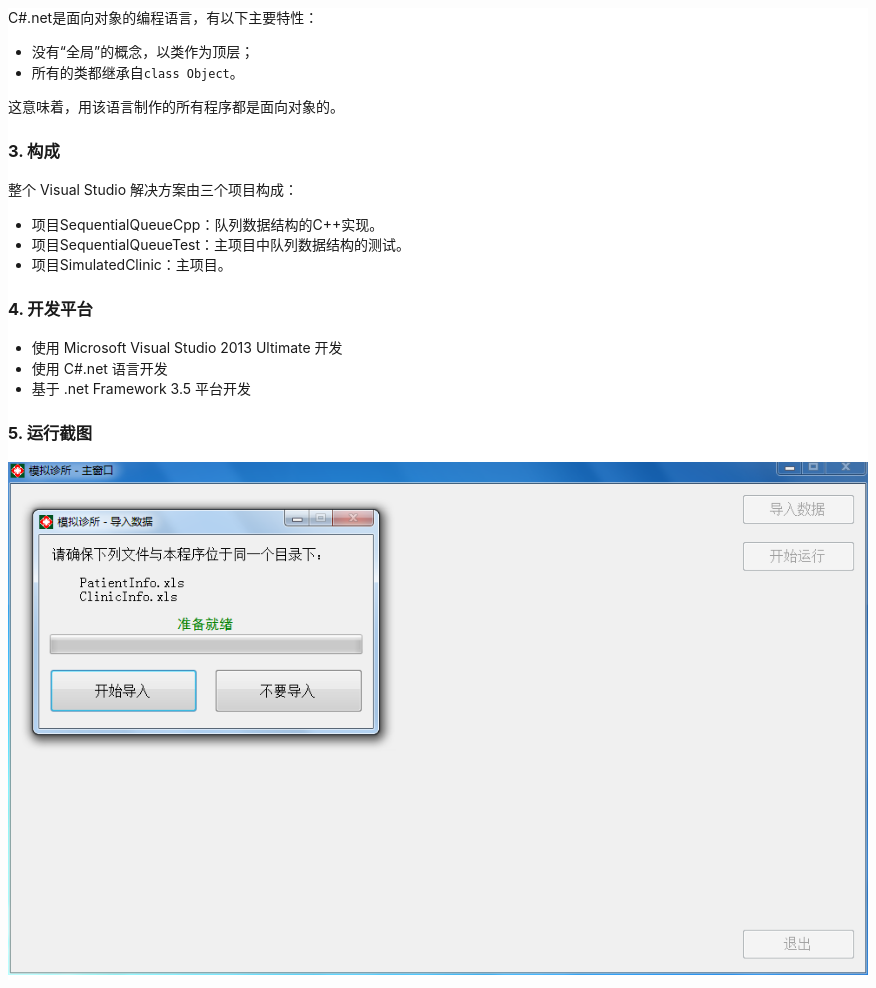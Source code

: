 C#.net是面向对象的编程语言，有以下主要特性：

- 没有“全局”的概念，以类作为顶层；
- 所有的类都继承自`class Object`。

这意味着，用该语言制作的所有程序都是面向对象的。

### 3. 构成

整个 Visual Studio 解决方案由三个项目构成：

- 项目SequentialQueueCpp：队列数据结构的C++实现。
- 项目SequentialQueueTest：主项目中队列数据结构的测试。
- 项目SimulatedClinic：主项目。

### 4. 开发平台

- 使用 Microsoft Visual Studio 2013 Ultimate 开发
- 使用 C#.net 语言开发
- 基于 .net Framework 3.5 平台开发

### 5. 运行截图

![1](./README.picture/1.png)
